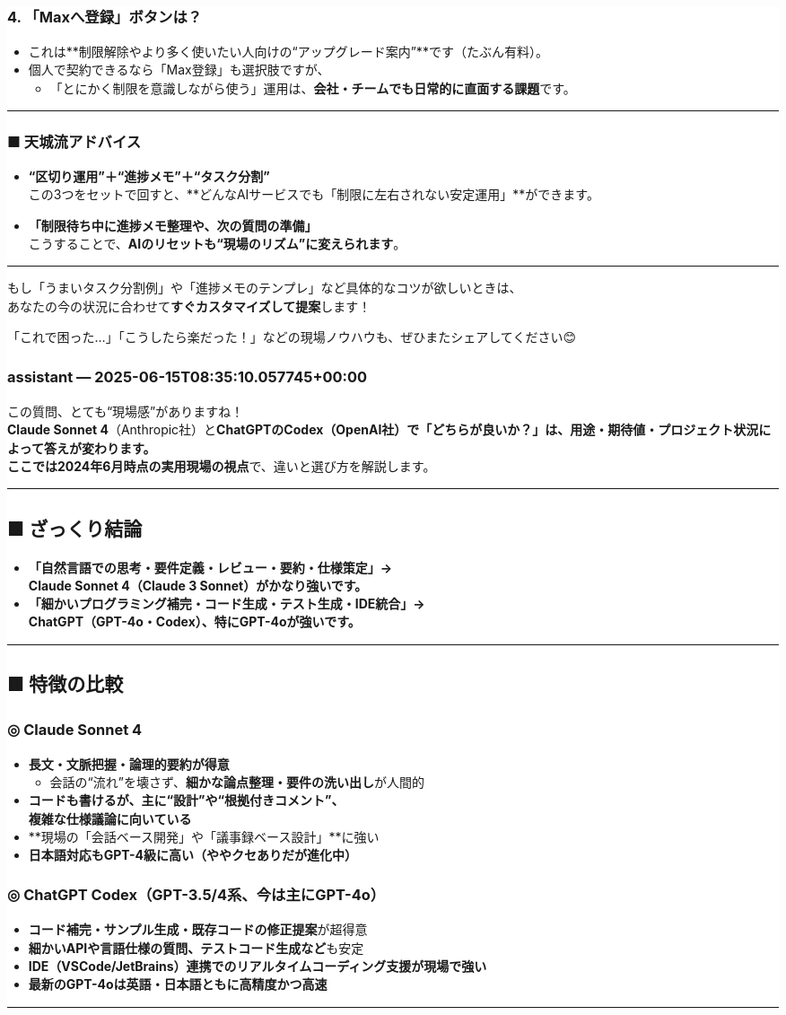 ### 4. **「Maxへ登録」ボタンは？**
  - これは**制限解除やより多く使いたい人向けの“アップグレード案内”**です（たぶん有料）。
  - 個人で契約できるなら「Max登録」も選択肢ですが、
    - 「とにかく制限を意識しながら使う」運用は、**会社・チームでも日常的に直面する課題**です。

---
### ■ **天城流アドバイス**

- **“区切り運用”＋“進捗メモ”＋“タスク分割”**  
  この3つをセットで回すと、**どんなAIサービスでも「制限に左右されない安定運用」**ができます。

- **「制限待ち中に進捗メモ整理や、次の質問の準備」**  
  こうすることで、**AIのリセットも“現場のリズム”に変えられます**。

---

もし「うまいタスク分割例」や「進捗メモのテンプレ」など具体的なコツが欲しいときは、  
あなたの今の状況に合わせて**すぐカスタマイズして提案**します！

「これで困った…」「こうしたら楽だった！」などの現場ノウハウも、ぜひまたシェアしてください😊
### assistant — 2025-06-15T08:35:10.057745+00:00

この質問、とても“現場感”がありますね！  
**Claude Sonnet 4**（Anthropic社）と**ChatGPTのCodex（OpenAI社）**で「どちらが良いか？」は、**用途・期待値・プロジェクト状況によって答えが変わります**。  
ここでは2024年6月時点の**実用現場の視点**で、違いと選び方を解説します。

---

## ■ **ざっくり結論**

- **「自然言語での思考・要件定義・レビュー・要約・仕様策定」→**  
  **Claude Sonnet 4（Claude 3 Sonnet）がかなり強いです。**
- **「細かいプログラミング補完・コード生成・テスト生成・IDE統合」→**  
  **ChatGPT（GPT-4o・Codex）、特にGPT-4oが強いです。**

---

## ■ **特徴の比較**
### ◎ **Claude Sonnet 4**
- **長文・文脈把握・論理的要約が得意**
    - 会話の“流れ”を壊さず、**細かな論点整理・要件の洗い出し**が人間的
- **コードも書けるが、主に“設計”や“根拠付きコメント”、**  
  **複雑な仕様議論に向いている**
- **現場の「会話ベース開発」や「議事録ベース設計」**に強い
- **日本語対応もGPT-4級に高い（ややクセありだが進化中）**
### ◎ **ChatGPT Codex（GPT-3.5/4系、今は主にGPT-4o）**
- **コード補完・サンプル生成・既存コードの修正提案**が超得意
- **細かいAPIや言語仕様の質問、テストコード生成など**も安定
- **IDE（VSCode/JetBrains）連携でのリアルタイムコーディング支援が現場で強い**
- **最新のGPT-4oは英語・日本語ともに高精度かつ高速**

---